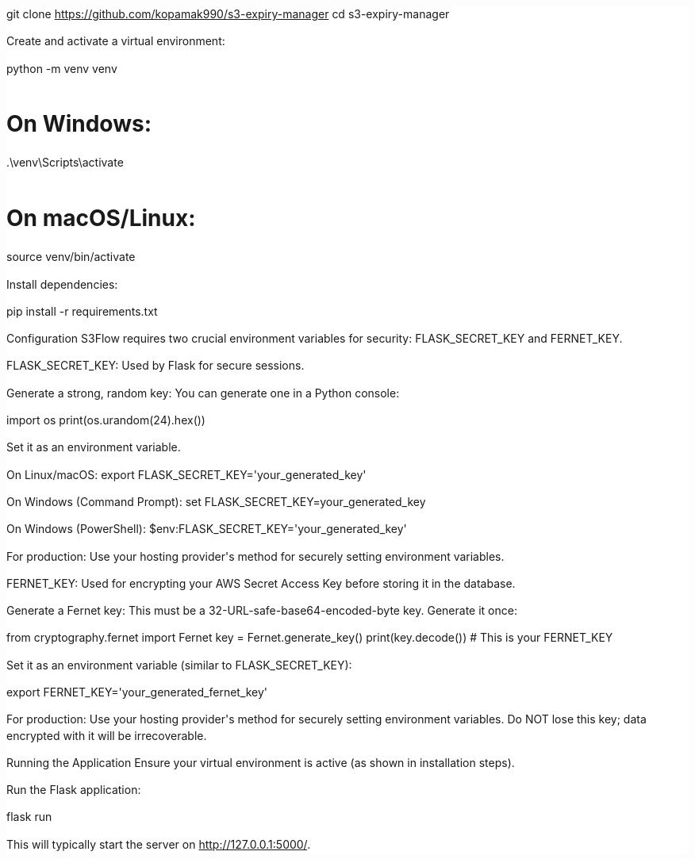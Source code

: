 git clone https://github.com/kopamak990/s3-expiry-manager
cd s3-expiry-manager

Create and activate a virtual environment:

python -m venv venv
# On Windows:
.\venv\Scripts\activate
# On macOS/Linux:
source venv/bin/activate

Install dependencies:

pip install -r requirements.txt

Configuration
S3Flow requires two crucial environment variables for security: FLASK_SECRET_KEY and FERNET_KEY.

FLASK_SECRET_KEY: Used by Flask for secure sessions.

Generate a strong, random key: You can generate one in a Python console:

import os
print(os.urandom(24).hex())

Set it as an environment variable.

On Linux/macOS: export FLASK_SECRET_KEY='your_generated_key'

On Windows (Command Prompt): set FLASK_SECRET_KEY=your_generated_key

On Windows (PowerShell): $env:FLASK_SECRET_KEY='your_generated_key'

For production: Use your hosting provider's method for securely setting environment variables.

FERNET_KEY: Used for encrypting your AWS Secret Access Key before storing it in the database.

Generate a Fernet key: This must be a 32-URL-safe-base64-encoded-byte key. Generate it once:

from cryptography.fernet import Fernet
key = Fernet.generate_key()
print(key.decode()) # This is your FERNET_KEY

Set it as an environment variable (similar to FLASK_SECRET_KEY):

export FERNET_KEY='your_generated_fernet_key'

For production: Use your hosting provider's method for securely setting environment variables. Do NOT lose this key; data encrypted with it will be irrecoverable.

Running the Application
Ensure your virtual environment is active (as shown in installation steps).

Run the Flask application:

flask run

This will typically start the server on http://127.0.0.1:5000/.
